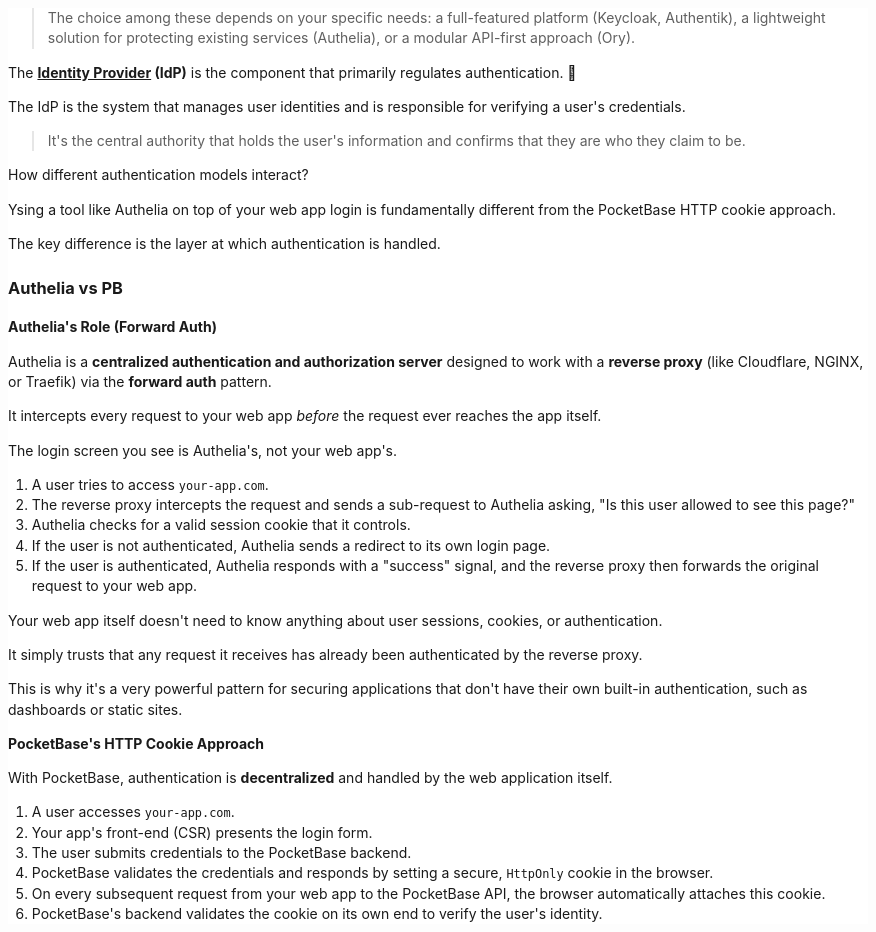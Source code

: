 > The choice among these depends on your specific needs: a full-featured platform (Keycloak, Authentik), a lightweight solution for protecting existing services (Authelia), or a modular API-first approach (Ory).

The **[Identity Provider](#how-the-idp-fits-in) (IdP)** is the component that primarily regulates authentication. 🔐

The IdP is the system that manages user identities and is responsible for verifying a user's credentials.

> It's the central authority that holds the user's information and confirms that they are who they claim to be.

How different authentication models interact?

Ysing a tool like Authelia on top of your web app login is fundamentally different from the PocketBase HTTP cookie approach.

The key difference is the layer at which authentication is handled.

### Authelia vs PB

**Authelia's Role (Forward Auth)**

Authelia is a **centralized authentication and authorization server** designed to work with a **reverse proxy** (like Cloudflare, NGINX, or Traefik) via the **forward auth** pattern.

It intercepts every request to your web app *before* the request ever reaches the app itself. 

The login screen you see is Authelia's, not your web app's.

1.  A user tries to access `your-app.com`.
2.  The reverse proxy intercepts the request and sends a sub-request to Authelia asking, "Is this user allowed to see this page?"
3.  Authelia checks for a valid session cookie that it controls.
4.  If the user is not authenticated, Authelia sends a redirect to its own login page.
5.  If the user is authenticated, Authelia responds with a "success" signal, and the reverse proxy then forwards the original request to your web app.

Your web app itself doesn't need to know anything about user sessions, cookies, or authentication. 

It simply trusts that any request it receives has already been authenticated by the reverse proxy. 

This is why it's a very powerful pattern for securing applications that don't have their own built-in authentication, such as dashboards or static sites. 

**PocketBase's HTTP Cookie Approach**

With PocketBase, authentication is **decentralized** and handled by the web application itself.

1.  A user accesses `your-app.com`.
2.  Your app's front-end (CSR) presents the login form.
3.  The user submits credentials to the PocketBase backend.
4.  PocketBase validates the credentials and responds by setting a secure, `HttpOnly` cookie in the browser.
5.  On every subsequent request from your web app to the PocketBase API, the browser automatically attaches this cookie.
6.  PocketBase's backend validates the cookie on its own end to verify the user's identity.
